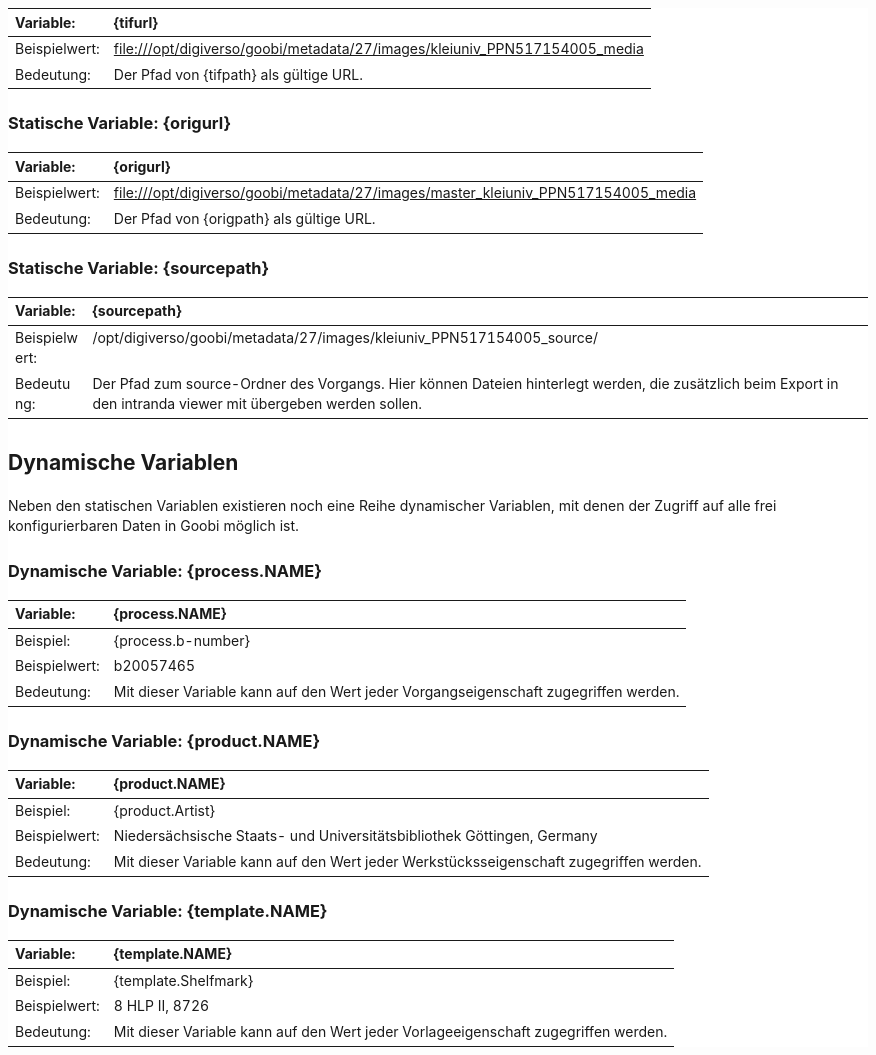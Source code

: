 | Variable: | {tifurl} |
| :--- | :--- |
| Beispielwert: | [file:///opt/digiverso/goobi/metadata/27/images/kleiuniv\_PPN517154005\_media](file:///opt/digiverso/goobi/metadata/27/images/kleiuniv_PPN517154005_media) |
| Bedeutung: | Der Pfad von {tifpath} als gültige URL. |

### Statische Variable: {origurl}

| Variable: | {origurl} |
| :--- | :--- |
| Beispielwert: | [file:///opt/digiverso/goobi/metadata/27/images/master\_kleiuniv\_PPN517154005\_media](file:///opt/digiverso/goobi/metadata/27/images/master_kleiuniv_PPN517154005_media) |
| Bedeutung: | Der Pfad von {origpath} als gültige URL. |

### Statische Variable: {sourcepath}

| Variable: | {sourcepath} |
| :--- | :--- |
| Beispielwert: | /opt/digiverso/goobi/metadata/27/images/kleiuniv\_PPN517154005\_source/ |
| Bedeutung: | Der Pfad zum source-Ordner des Vorgangs. Hier können Dateien hinterlegt werden, die zusätzlich beim Export in den intranda viewer mit übergeben werden sollen. |

## Dynamische Variablen

Neben den statischen Variablen existieren noch eine Reihe dynamischer Variablen, mit denen der Zugriff auf alle frei konfigurierbaren Daten in Goobi möglich ist.

### **Dynamische Variable: {process.NAME}**

| Variable: | {process.NAME} |
| :--- | :--- |
| Beispiel: | {process.b-number} |
| Beispielwert: | b20057465 |
| Bedeutung: | Mit dieser Variable kann auf den Wert jeder Vorgangseigenschaft zugegriffen werden. |

### **Dynamische Variable: {product.NAME}**

| Variable: | {product.NAME} |
| :--- | :--- |
| Beispiel: | {product.Artist} |
| Beispielwert: | Niedersächsische Staats- und Universitätsbibliothek Göttingen, Germany |
| Bedeutung: | Mit dieser Variable kann auf den Wert jeder Werkstücksseigenschaft zugegriffen werden. |

### **Dynamische Variable: {template.NAME}**

| Variable: | {template.NAME} |
| :--- | :--- |
| Beispiel: | {template.Shelfmark} |
| Beispielwert: | 8 HLP II, 8726 |
| Bedeutung: | Mit dieser Variable kann auf den Wert jeder Vorlageeigenschaft zugegriffen werden. |
